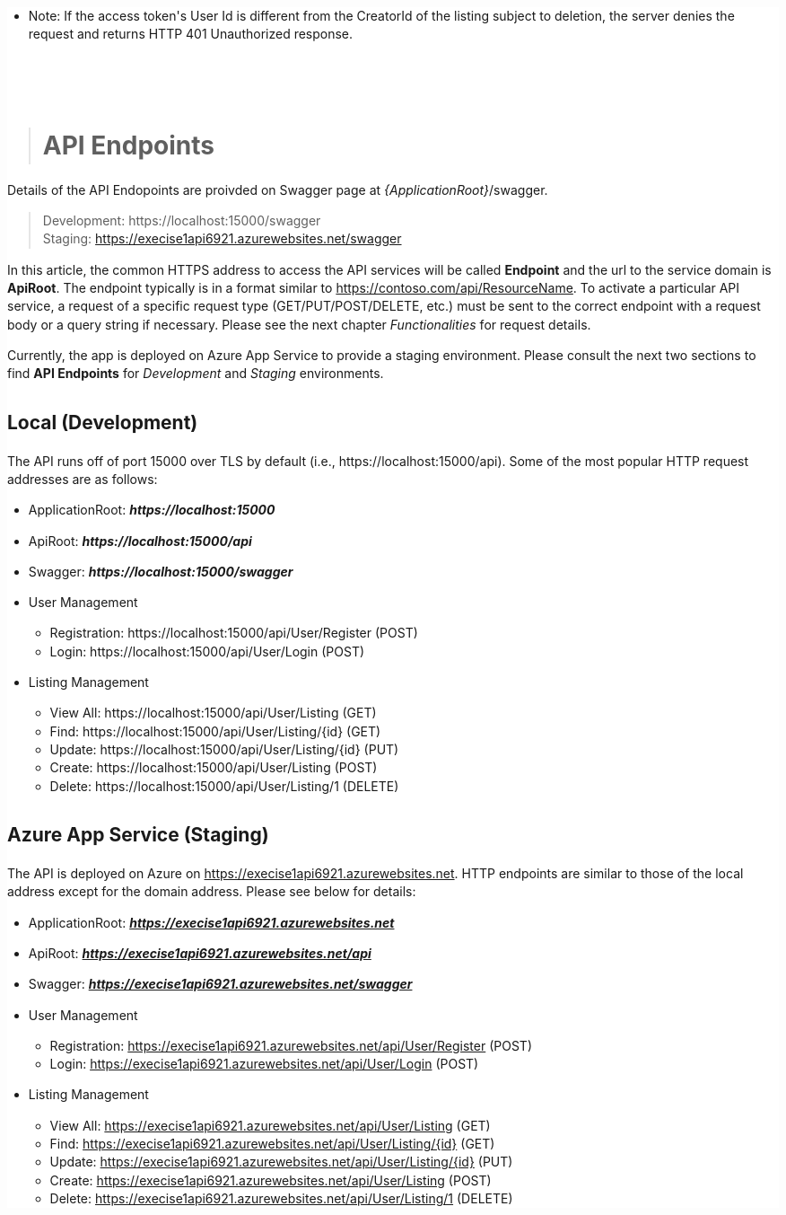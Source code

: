 * Note: If the access token's User Id is different from the CreatorId of the listing subject to deletion, the server denies the request and returns HTTP 401 Unauthorized response. 

<br><br>

> # API Endpoints
Details of the API Endopoints are proivded on Swagger page at *{ApplicationRoot}*/swagger.

> Development: https://localhost:15000/swagger <br>
> Staging: https://execise1api6921.azurewebsites.net/swagger <br>

In this article, the common HTTPS address to access the API services will be called **Endpoint** and the url to the service domain is **ApiRoot**. The endpoint typically is in  a format similar to https://contoso.com/api/ResourceName. To activate a particular API service, a request of a specific request type (GET/PUT/POST/DELETE, etc.) must be sent to the correct endpoint with a request body or a query string if necessary. Please see the next chapter *Functionalities* for request details.

Currently, the app is deployed on Azure App Service to provide a staging environment. Please consult the next two sections to find **API Endpoints** for *Development* and *Staging* environments.

## Local (Development)
The API runs off of port 15000 over TLS by default (i.e., https://localhost:15000/api). Some of the most popular HTTP request addresses are as follows:

* ApplicationRoot: ***https://localhost:15000***

* ApiRoot: ***https://localhost:15000/api***

* Swagger: ***https://localhost:15000/swagger***

* User Management
    * Registration: https://localhost:15000/api/User/Register (POST)
    * Login: https://localhost:15000/api/User/Login (POST)
* Listing Management
    * View All: https://localhost:15000/api/User/Listing (GET)
    * Find: https://localhost:15000/api/User/Listing/{id} (GET)
    * Update: https://localhost:15000/api/User/Listing/{id} (PUT)
    * Create: https://localhost:15000/api/User/Listing (POST)
    * Delete: https://localhost:15000/api/User/Listing/1 (DELETE)

## Azure App Service (Staging)
The API is deployed on Azure on https://execise1api6921.azurewebsites.net. HTTP endpoints are similar to those of the local address except for the domain address. Please see below for details:

* ApplicationRoot: ***https://execise1api6921.azurewebsites.net***

* ApiRoot: ***https://execise1api6921.azurewebsites.net/api***

* Swagger: ***https://execise1api6921.azurewebsites.net/swagger***

* User Management
    * Registration: https://execise1api6921.azurewebsites.net/api/User/Register (POST)
    * Login: https://execise1api6921.azurewebsites.net/api/User/Login (POST)
* Listing Management
    * View All: https://execise1api6921.azurewebsites.net/api/User/Listing (GET)
    * Find: https://execise1api6921.azurewebsites.net/api/User/Listing/{id} (GET)
    * Update: https://execise1api6921.azurewebsites.net/api/User/Listing/{id} (PUT)
    * Create: https://execise1api6921.azurewebsites.net/api/User/Listing (POST)
    * Delete: https://execise1api6921.azurewebsites.net/api/User/Listing/1 (DELETE)
